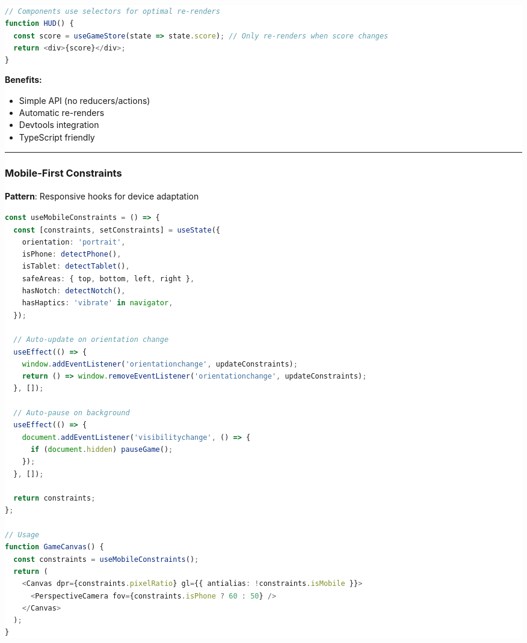 ```typescript
// Components use selectors for optimal re-renders
function HUD() {
  const score = useGameStore(state => state.score); // Only re-renders when score changes
  return <div>{score}</div>;
}
```

**Benefits:**
- Simple API (no reducers/actions)
- Automatic re-renders
- Devtools integration
- TypeScript friendly

---

### Mobile-First Constraints

**Pattern**: Responsive hooks for device adaptation

```typescript
const useMobileConstraints = () => {
  const [constraints, setConstraints] = useState({
    orientation: 'portrait',
    isPhone: detectPhone(),
    isTablet: detectTablet(),
    safeAreas: { top, bottom, left, right },
    hasNotch: detectNotch(),
    hasHaptics: 'vibrate' in navigator,
  });
  
  // Auto-update on orientation change
  useEffect(() => {
    window.addEventListener('orientationchange', updateConstraints);
    return () => window.removeEventListener('orientationchange', updateConstraints);
  }, []);
  
  // Auto-pause on background
  useEffect(() => {
    document.addEventListener('visibilitychange', () => {
      if (document.hidden) pauseGame();
    });
  }, []);
  
  return constraints;
};

// Usage
function GameCanvas() {
  const constraints = useMobileConstraints();
  return (
    <Canvas dpr={constraints.pixelRatio} gl={{ antialias: !constraints.isMobile }}>
      <PerspectiveCamera fov={constraints.isPhone ? 60 : 50} />
    </Canvas>
  );
}
```
